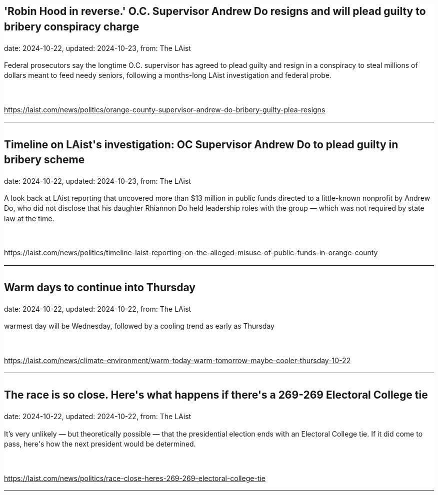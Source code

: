
## 'Robin Hood in reverse.' O.C. Supervisor Andrew Do resigns and will plead guilty to bribery conspiracy charge

date: 2024-10-22, updated: 2024-10-23, from: The LAist

Federal prosecutors say the longtime O.C. supervisor has agreed to plead guilty and resign in a conspiracy to steal millions of dollars meant to feed needy seniors, following a months-long LAist investigation and federal probe. 

<br> 

<https://laist.com/news/politics/orange-county-supervisor-andrew-do-bribery-guilty-plea-resigns>

---

## Timeline on LAist's investigation: OC Supervisor Andrew Do to plead guilty in bribery scheme

date: 2024-10-22, updated: 2024-10-23, from: The LAist

A look back at LAist reporting that uncovered more than $13 million in public funds directed to a little-known nonprofit by Andrew Do, who did not disclose that his daughter Rhiannon Do held leadership roles with the group — which was not required by state law at the time. 

<br> 

<https://laist.com/news/politics/timeline-laist-reporting-on-the-alleged-misuse-of-public-funds-in-orange-county>

---

## Warm days to continue into Thursday

date: 2024-10-22, updated: 2024-10-22, from: The LAist

warmest day will be Wednesday, followed by a cooling trend as early as Thursday 

<br> 

<https://laist.com/news/climate-environment/warm-today-warm-tomorrow-maybe-cooler-thursday-10-22>

---

## The race is so close. Here's what happens if there's a 269-269 Electoral College tie

date: 2024-10-22, updated: 2024-10-22, from: The LAist

It’s very unlikely — but theoretically possible — that the presidential election ends with an Electoral College tie. If it did come to pass, here's how the next president would be determined. 

<br> 

<https://laist.com/news/politics/race-close-heres-269-269-electoral-college-tie>

---
